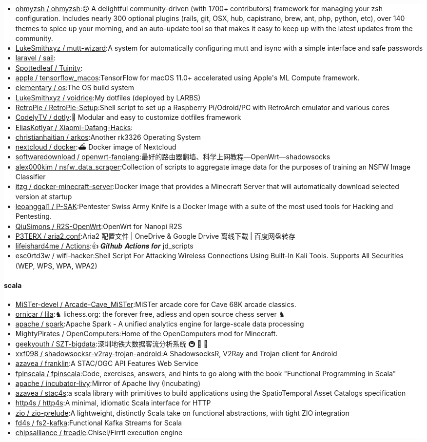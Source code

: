 * [ohmyzsh / ohmyzsh](https://github.com/ohmyzsh/ohmyzsh):🙃 A delightful community-driven (with 1700+ contributors) framework for managing your zsh configuration. Includes nearly 300 optional plugins (rails, git, OSX, hub, capistrano, brew, ant, php, python, etc), over 140 themes to spice up your morning, and an auto-update tool so that makes it easy to keep up with the latest updates from the community.
* [LukeSmithxyz / mutt-wizard](https://github.com/LukeSmithxyz/mutt-wizard):A system for automatically configuring mutt and isync with a simple interface and safe passwords
* [laravel / sail](https://github.com/laravel/sail):
* [Spottedleaf / Tuinity](https://github.com/Spottedleaf/Tuinity):
* [apple / tensorflow_macos](https://github.com/apple/tensorflow_macos):TensorFlow for macOS 11.0+ accelerated using Apple's ML Compute framework.
* [elementary / os](https://github.com/elementary/os):The OS build system
* [LukeSmithxyz / voidrice](https://github.com/LukeSmithxyz/voidrice):My dotfiles (deployed by LARBS)
* [RetroPie / RetroPie-Setup](https://github.com/RetroPie/RetroPie-Setup):Shell script to set up a Raspberry Pi/Odroid/PC with RetroArch emulator and various cores
* [CodelyTV / dotly](https://github.com/CodelyTV/dotly):🌚 Modular and easy to customize dotfiles framework
* [EliasKotlyar / Xiaomi-Dafang-Hacks](https://github.com/EliasKotlyar/Xiaomi-Dafang-Hacks):
* [christianhaitian / arkos](https://github.com/christianhaitian/arkos):Another rk3326 Operating System
* [nextcloud / docker](https://github.com/nextcloud/docker):⛴ Docker image of Nextcloud
* [softwaredownload / openwrt-fanqiang](https://github.com/softwaredownload/openwrt-fanqiang):最好的路由器翻墙、科学上网教程—OpenWrt—shadowsocks
* [alex000kim / nsfw_data_scraper](https://github.com/alex000kim/nsfw_data_scraper):Collection of scripts to aggregate image data for the purposes of training an NSFW Image Classifier
* [itzg / docker-minecraft-server](https://github.com/itzg/docker-minecraft-server):Docker image that provides a Minecraft Server that will automatically download selected version at startup
* [leoanggal1 / P-SAK](https://github.com/leoanggal1/P-SAK):Pentester Swiss Army Knife is a Docker Image with a suite of the most used tools for Hacking and Pentesting.
* [QiuSimons / R2S-OpenWrt](https://github.com/QiuSimons/R2S-OpenWrt):OpenWrt for Nanopi R2S
* [P3TERX / aria2.conf](https://github.com/P3TERX/aria2.conf):Aria2 配置文件 | OneDrive & Google Drvive 离线下载 | 百度网盘转存
* [lifeishard4me / Actions](https://github.com/lifeishard4me/Actions):👍 𝑮𝒊𝒕𝒉𝒖𝒃 𝑨𝒄𝒕𝒊𝒐𝒏𝒔 𝒇𝒐𝒓 jd_scripts
* [esc0rtd3w / wifi-hacker](https://github.com/esc0rtd3w/wifi-hacker):Shell Script For Attacking Wireless Connections Using Built-In Kali Tools. Supports All Securities (WEP, WPS, WPA, WPA2)

#### scala
* [MiSTer-devel / Arcade-Cave_MiSTer](https://github.com/MiSTer-devel/Arcade-Cave_MiSTer):MiSTer arcade core for Cave 68K arcade classics.
* [ornicar / lila](https://github.com/ornicar/lila):♞ lichess.org: the forever free, adless and open source chess server ♞
* [apache / spark](https://github.com/apache/spark):Apache Spark - A unified analytics engine for large-scale data processing
* [MightyPirates / OpenComputers](https://github.com/MightyPirates/OpenComputers):Home of the OpenComputers mod for Minecraft.
* [geekyouth / SZT-bigdata](https://github.com/geekyouth/SZT-bigdata):深圳地铁大数据客流分析系统 🚇 🚄 🌟
* [xxf098 / shadowsocksr-v2ray-trojan-android](https://github.com/xxf098/shadowsocksr-v2ray-trojan-android):A ShadowsocksR, V2Ray and Trojan client for Android
* [azavea / franklin](https://github.com/azavea/franklin):A STAC/OGC API Features Web Service
* [fpinscala / fpinscala](https://github.com/fpinscala/fpinscala):Code, exercises, answers, and hints to go along with the book "Functional Programming in Scala"
* [apache / incubator-livy](https://github.com/apache/incubator-livy):Mirror of Apache livy (Incubating)
* [azavea / stac4s](https://github.com/azavea/stac4s):a scala library with primitives to build applications using the SpatioTemporal Asset Catalogs specification
* [http4s / http4s](https://github.com/http4s/http4s):A minimal, idiomatic Scala interface for HTTP
* [zio / zio-prelude](https://github.com/zio/zio-prelude):A lightweight, distinctly Scala take on functional abstractions, with tight ZIO integration
* [fd4s / fs2-kafka](https://github.com/fd4s/fs2-kafka):Functional Kafka Streams for Scala
* [chipsalliance / treadle](https://github.com/chipsalliance/treadle):Chisel/Firrtl execution engine